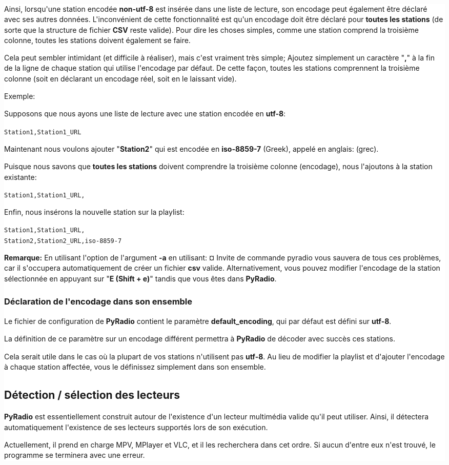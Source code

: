 Ainsi, lorsqu'une station encodée **non-utf-8** est insérée dans une liste de lecture, son encodage peut également être déclaré avec ses autres données. L'inconvénient de cette fonctionnalité est qu'un encodage doit être déclaré pour **toutes les stations** (de sorte que la structure de fichier **CSV** reste valide). Pour dire les choses simples, comme une station comprend la troisième colonne, toutes les stations doivent également se faire.

Cela peut sembler intimidant (et difficile à réaliser), mais c'est vraiment très simple; Ajoutez simplement un caractère "**,**" à la fin de la ligne de chaque station qui utilise l'encodage par défaut. De cette façon, toutes les stations comprennent la troisième colonne (soit en déclarant un encodage réel, soit en le laissant vide).

Exemple:

Supposons que nous ayons une liste de lecture avec une station encodée  en **utf-8**:

    Station1,Station1_URL

Maintenant nous voulons ajouter "**Station2**" qui est encodée en **iso-8859-7** (Greek), appelé en anglais: (grec).

Puisque nous savons que **toutes les stations** doivent comprendre la troisième colonne (encodage), nous l'ajoutons à la station existante:


    Station1,Station1_URL,

Enfin, nous insérons la nouvelle station sur la playlist:


    Station1,Station1_URL,
    Station2,Station2_URL,iso-8859-7

**Remarque:**
En utilisant l'option de l'argument **-a** en utilisant: ¤ Invite de commande pyradio vous sauvera de tous ces problèmes, car il s'occupera automatiquement de créer un fichier **csv** valide. Alternativement, vous pouvez modifier l'encodage de la station sélectionnée en appuyant sur  "**E (Shift + e)**" tandis que vous êtes dans **PyRadio**.

### Déclaration de l'encodage dans son ensemble

Le fichier de configuration de **PyRadio** contient  le paramètre **default_encoding**, qui par défaut est défini sur **utf-8**.

La définition de ce paramètre sur un encodage différent permettra à **PyRadio** de décoder avec succès ces stations.

Cela serait utile dans le cas où la plupart de vos stations n'utilisent pas **utf-8**. Au lieu de modifier la playlist et d'ajouter l'encodage à chaque station affectée, vous le définissez simplement dans son ensemble.

## Détection / sélection des lecteurs

**PyRadio** est essentiellement construit autour de l'existence d'un lecteur multimédia valide qu'il peut utiliser. Ainsi, il détectera automatiquement l'existence de ses lecteurs supportés lors de son exécution.

Actuellement, il prend en charge MPV, MPlayer et VLC, et il les recherchera dans cet ordre. Si aucun d'entre eux n'est trouvé, le programme se terminera avec une erreur.
